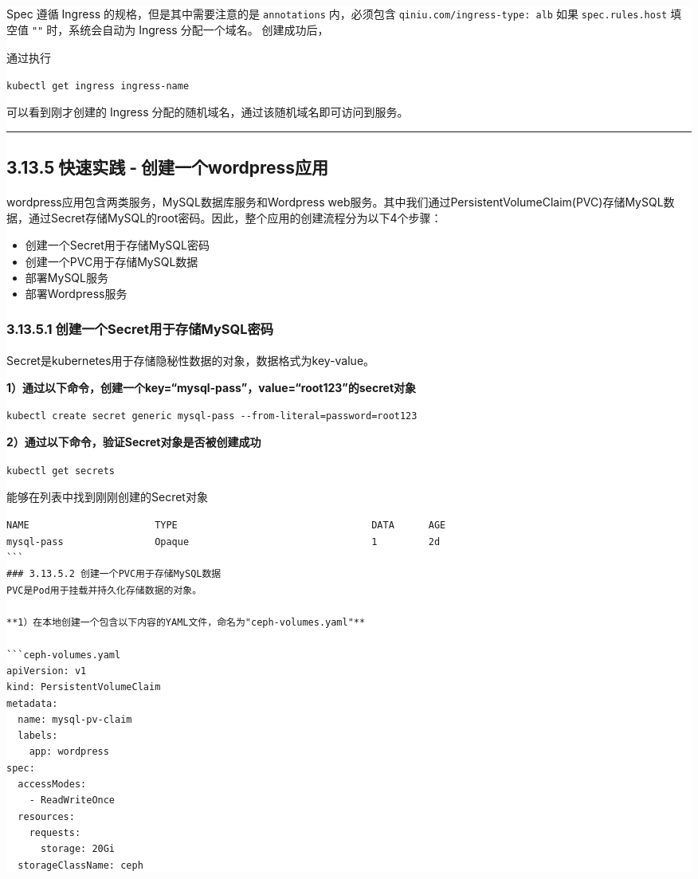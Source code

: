 Spec 遵循 Ingress 的规格，但是其中需要注意的是
`annotations` 内，必须包含 `qiniu.com/ingress-type: alb`
如果 `spec.rules.host` 填空值 `""` 时，系统会自动为 Ingress 分配一个域名。
创建成功后，
 
 
通过执行
```
kubectl get ingress ingress-name
```
可以看到刚才创建的 Ingress 分配的随机域名，通过该随机域名即可访问到服务。

***

## 3.13.5 快速实践 - 创建一个wordpress应用
wordpress应用包含两类服务，MySQL数据库服务和Wordpress web服务。其中我们通过PersistentVolumeClaim(PVC)存储MySQL数据，通过Secret存储MySQL的root密码。因此，整个应用的创建流程分为以下4个步骤：<br>

- 创建一个Secret用于存储MySQL密码
- 创建一个PVC用于存储MySQL数据
- 部署MySQL服务
- 部署Wordpress服务

### 3.13.5.1 创建一个Secret用于存储MySQL密码
Secret是kubernetes用于存储隐秘性数据的对象，数据格式为key-value。

**1）通过以下命令，创建一个key=“mysql-pass”，value=“root123”的secret对象**

`kubectl create secret generic mysql-pass --from-literal=password=root123`

**2）通过以下命令，验证Secret对象是否被创建成功**

`kubectl get secrets`

能够在列表中找到刚刚创建的Secret对象

```
NAME                      TYPE                                  DATA      AGE                                                                                                                                       
mysql-pass                Opaque                                1         2d                                                                         ```
### 3.13.5.2 创建一个PVC用于存储MySQL数据
PVC是Pod用于挂载并持久化存储数据的对象。

**1）在本地创建一个包含以下内容的YAML文件，命名为"ceph-volumes.yaml"**

```ceph-volumes.yaml
apiVersion: v1
kind: PersistentVolumeClaim
metadata:
  name: mysql-pv-claim
  labels:
    app: wordpress
spec:
  accessModes:
    - ReadWriteOnce
  resources:
    requests:
      storage: 20Gi
  storageClassName: ceph
```

